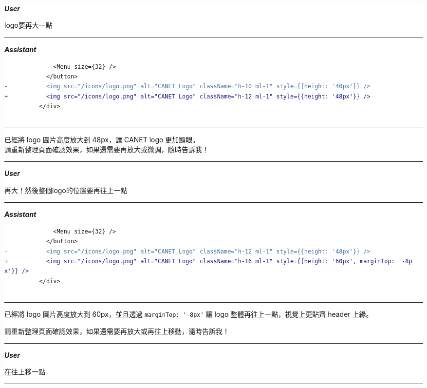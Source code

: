 _**User**_

logo要再大一點

---

_**Assistant**_

```diff
              <Menu size={32} />
            </button>
-           <img src="/icons/logo.png" alt="CANET Logo" className="h-10 ml-1" style={{height: '40px'}} />
+           <img src="/icons/logo.png" alt="CANET Logo" className="h-12 ml-1" style={{height: '48px'}} />
          </div>
          
```

---

已經將 logo 圖片高度放大到 48px，讓 CANET logo 更加顯眼。  
請重新整理頁面確認效果，如果還需要再放大或微調，隨時告訴我！

---

_**User**_

再大！然後整個logo的位置要再往上一點

---

_**Assistant**_

```diff
              <Menu size={32} />
            </button>
-           <img src="/icons/logo.png" alt="CANET Logo" className="h-12 ml-1" style={{height: '48px'}} />
+           <img src="/icons/logo.png" alt="CANET Logo" className="h-16 ml-1" style={{height: '60px', marginTop: '-8px'}} />
          </div>
          
```

---

已經將 logo 圖片高度放大到 60px，並且透過 `marginTop: '-8px'` 讓 logo 整體再往上一點，視覺上更貼齊 header 上緣。

請重新整理頁面確認效果，如果還需要再放大或再往上移動，隨時告訴我！

---

_**User**_

在往上移一點

---
